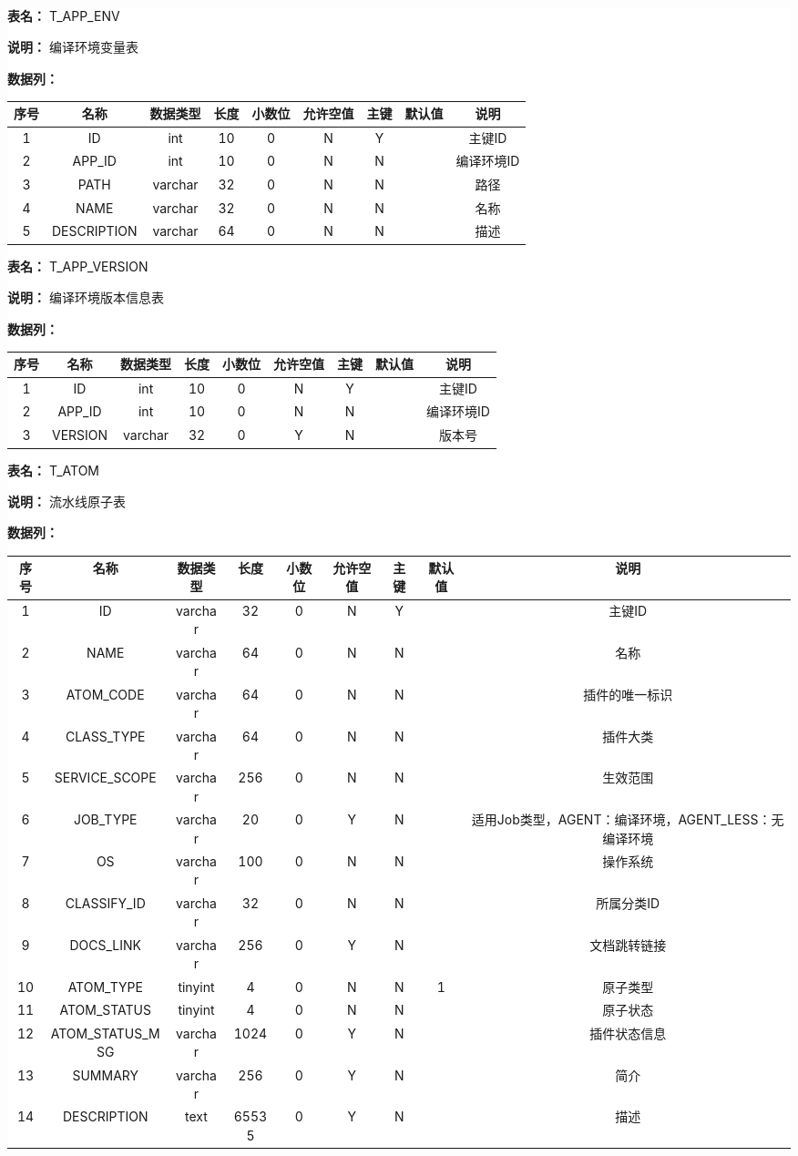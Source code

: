 **表名：** T\_APP\_ENV

**说明：** 编译环境变量表

**数据列：**

|  序号 |      名称     |   数据类型  |  长度 | 小数位 | 允许空值 |  主键 | 默认值 |   说明   |
| :-: | :---------: | :-----: | :-: | :-: | :--: | :-: | :-: | :----: |
|  1  |      ID     |   int   |  10 |  0  |   N  |  Y  |     |  主键ID  |
|  2  |   APP\_ID   |   int   |  10 |  0  |   N  |  N  |     | 编译环境ID |
|  3  |     PATH    | varchar |  32 |  0  |   N  |  N  |     |   路径   |
|  4  |     NAME    | varchar |  32 |  0  |   N  |  N  |     |   名称   |
|  5  | DESCRIPTION | varchar |  64 |  0  |   N  |  N  |     |   描述   |

**表名：** T\_APP\_VERSION

**说明：** 编译环境版本信息表

**数据列：**

|  序号 |    名称   |   数据类型  |  长度 | 小数位 | 允许空值 |  主键 | 默认值 |   说明   |
| :-: | :-----: | :-----: | :-: | :-: | :--: | :-: | :-: | :----: |
|  1  |    ID   |   int   |  10 |  0  |   N  |  Y  |     |  主键ID  |
|  2  | APP\_ID |   int   |  10 |  0  |   N  |  N  |     | 编译环境ID |
|  3  | VERSION | varchar |  32 |  0  |   Y  |  N  |     |   版本号  |

**表名：** T\_ATOM

**说明：** 流水线原子表

**数据列：**

|  序号 |            名称           |   数据类型   |   长度  | 小数位 | 允许空值 |  主键 |         默认值        |                  说明                  |
| :-: | :---------------------: | :------: | :---: | :-: | :--: | :-: | :----------------: | :----------------------------------: |
|  1  |            ID           |  varchar |   32  |  0  |   N  |  Y  |                    |                 主键ID                 |
|  2  |           NAME          |  varchar |   64  |  0  |   N  |  N  |                    |                  名称                  |
|  3  |        ATOM\_CODE       |  varchar |   64  |  0  |   N  |  N  |                    |                插件的唯一标识               |
|  4  |       CLASS\_TYPE       |  varchar |   64  |  0  |   N  |  N  |                    |                 插件大类                 |
|  5  |      SERVICE\_SCOPE     |  varchar |  256  |  0  |   N  |  N  |                    |                 生效范围                 |
|  6  |        JOB\_TYPE        |  varchar |   20  |  0  |   Y  |  N  |                    | 适用Job类型，AGENT：编译环境，AGENT\_LESS：无编译环境 |
|  7  |            OS           |  varchar |  100  |  0  |   N  |  N  |                    |                 操作系统                 |
|  8  |       CLASSIFY\_ID      |  varchar |   32  |  0  |   N  |  N  |                    |                所属分类ID                |
|  9  |        DOCS\_LINK       |  varchar |  256  |  0  |   Y  |  N  |                    |                文档跳转链接                |
|  10 |        ATOM\_TYPE       |  tinyint |   4   |  0  |   N  |  N  |          1         |                 原子类型                 |
|  11 |       ATOM\_STATUS      |  tinyint |   4   |  0  |   N  |  N  |                    |                 原子状态                 |
|  12 |    ATOM\_STATUS\_MSG    |  varchar |  1024 |  0  |   Y  |  N  |                    |                插件状态信息                |
|  13 |         SUMMARY         |  varchar |  256  |  0  |   Y  |  N  |                    |                  简介                  |
|  14 |       DESCRIPTION       |   text   | 65535 |  0  |   Y  |  N  |                    |                  描述                  |